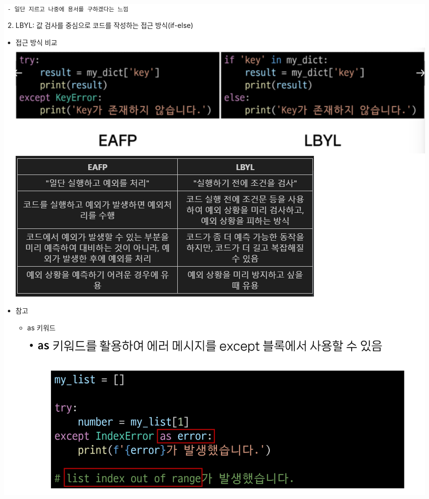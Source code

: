      - 일단 지르고 나중에 용서를 구하겠다는 느낌
  
  2. LBYL: 값 검사를 중심으로 코드를 작성하는 접근 방식(if-else)

- 접근 방식 비교
  ![](0724_0727_assets/2023-07-29-16-01-04-image.png)
  ![](0724_0727_assets/2023-07-29-16-01-31-image.png)

- 참고
  
  - as 키워드
    ![](0724_0727_assets/2023-07-29-16-02-24-image.png)
